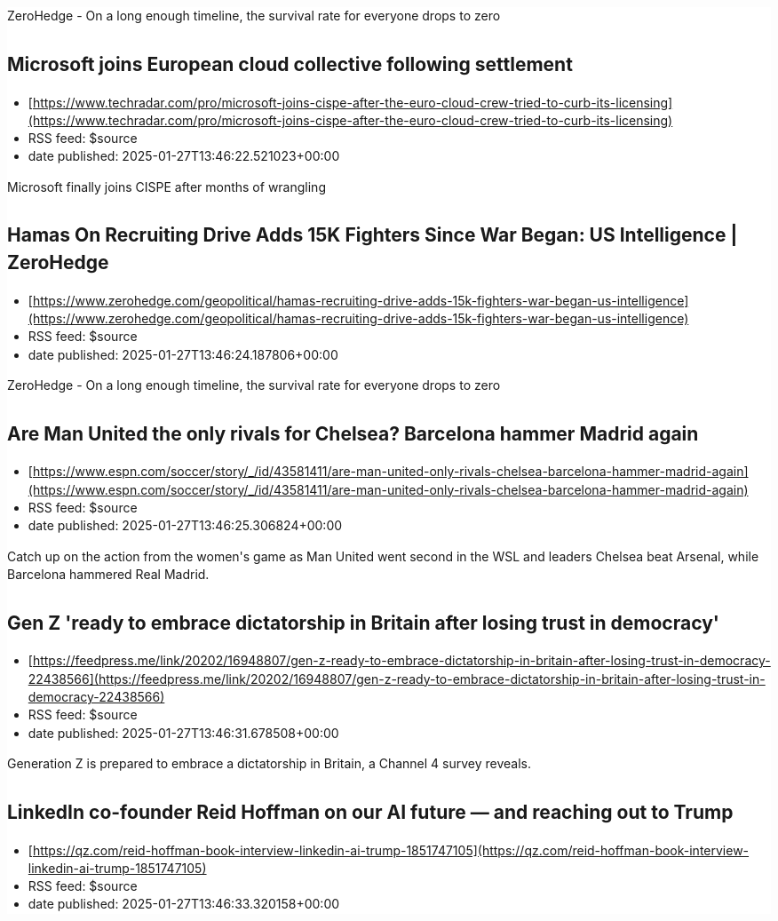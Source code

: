 ZeroHedge - On a long enough timeline, the survival rate for everyone drops to zero

## Microsoft joins European cloud collective following settlement
 - [https://www.techradar.com/pro/microsoft-joins-cispe-after-the-euro-cloud-crew-tried-to-curb-its-licensing](https://www.techradar.com/pro/microsoft-joins-cispe-after-the-euro-cloud-crew-tried-to-curb-its-licensing)
 - RSS feed: $source
 - date published: 2025-01-27T13:46:22.521023+00:00

Microsoft finally joins CISPE after months of wrangling

## Hamas On Recruiting Drive Adds 15K Fighters Since War Began: US Intelligence | ZeroHedge
 - [https://www.zerohedge.com/geopolitical/hamas-recruiting-drive-adds-15k-fighters-war-began-us-intelligence](https://www.zerohedge.com/geopolitical/hamas-recruiting-drive-adds-15k-fighters-war-began-us-intelligence)
 - RSS feed: $source
 - date published: 2025-01-27T13:46:24.187806+00:00

ZeroHedge - On a long enough timeline, the survival rate for everyone drops to zero

## Are Man United the only rivals for Chelsea? Barcelona hammer Madrid again
 - [https://www.espn.com/soccer/story/_/id/43581411/are-man-united-only-rivals-chelsea-barcelona-hammer-madrid-again](https://www.espn.com/soccer/story/_/id/43581411/are-man-united-only-rivals-chelsea-barcelona-hammer-madrid-again)
 - RSS feed: $source
 - date published: 2025-01-27T13:46:25.306824+00:00

Catch up on the action from the women's game as Man United went second in the WSL and leaders Chelsea beat Arsenal, while Barcelona hammered Real Madrid.

## Gen Z 'ready to embrace dictatorship in Britain after losing trust in democracy'
 - [https://feedpress.me/link/20202/16948807/gen-z-ready-to-embrace-dictatorship-in-britain-after-losing-trust-in-democracy-22438566](https://feedpress.me/link/20202/16948807/gen-z-ready-to-embrace-dictatorship-in-britain-after-losing-trust-in-democracy-22438566)
 - RSS feed: $source
 - date published: 2025-01-27T13:46:31.678508+00:00

Generation Z is prepared to embrace a dictatorship in Britain, a Channel 4 survey reveals.

## LinkedIn co-founder Reid Hoffman on our AI future — and reaching out to Trump
 - [https://qz.com/reid-hoffman-book-interview-linkedin-ai-trump-1851747105](https://qz.com/reid-hoffman-book-interview-linkedin-ai-trump-1851747105)
 - RSS feed: $source
 - date published: 2025-01-27T13:46:33.320158+00:00

